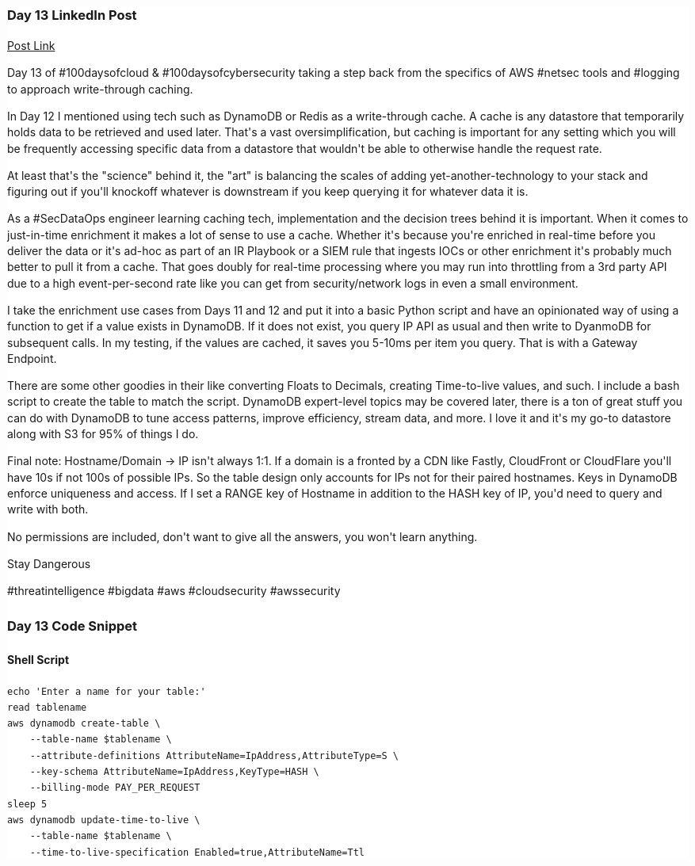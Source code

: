 ### Day 13 LinkedIn Post

[Post Link](https://www.linkedin.com/feed/update/urn:li:share:6985295125828485120/)

Day 13 of #100daysofcloud & #100daysofcybersecurity taking a step back from the specifics of AWS #netsec tools and #logging to approach write-through caching.

In Day 12 I mentioned using tech such as DynamoDB or Redis as a write-through cache. A cache is any datastore that temporarily holds data to be retrieved and used later. That's a vast oversimplification, but caching is important for any setting which you will be frequently accessing specific data from a datastore that wouldn't be able to otherwise handle the request rate.

At least that's the "science" behind it, the "art" is balancing the scales of adding yet-another-technology to your stack and figuring out if you'll knockoff whatever is downstream if you keep querying it for whatever data it is.

As a #SecDataOps engineer learning caching tech, implementation and the decision trees behind it is important. When it comes to just-in-time enrichment it makes a lot of sense to use a cache. Whether it's because you're enriched in real-time before you deliver the data or it's ad-hoc as part of an IR Playbook or a SIEM rule that ingests IOCs or other enrichment it's probably much better to pull it from a cache. That goes doubly for real-time processing where you may run into throttling from a 3rd party API due to a high event-per-second rate like you can get from security/network logs in even a small environment.

I take the enrichment use cases from Days 11 and 12 and put it into a basic Python script and have an opinionated way of using a function to get if a value exists in DynamoDB. If it does not exist, you query IP API as usual and then write to DyanmoDB for subsequent calls. In my testing, if the values are cached, it saves you 5-10ms per item you query. That is with a Gateway Endpoint.

There are some other goodies in their like converting Floats to Decimals, creating Time-to-live values, and such. I include a bash script to create the table to match the script. DynamoDB expert-level topics may be covered later, there is a ton of great stuff you can do with DynamoDB to tune access patterns, improve efficiency, stream data, and more. I love it and it's my go-to datastore along with S3 for 95% of things I do.

Final note: Hostname/Domain -> IP isn't always 1:1. If a domain is a fronted by a CDN like Fastly, CloudFront or CloudFlare you'll have 10s if not 100s of possible IPs. So the table design only accounts for IPs not for their paired hostnames. Keys in DynamoDB enforce uniqueness and access. If I set a RANGE key of Hostname in addition to the HASH key of IP, you'd need to query and write with both. 

No permissions are included, don't want to give all the answers, you won't learn anything.

Stay Dangerous 

#threatintelligence #bigdata #aws #cloudsecurity #awssecurity 

### Day 13 Code Snippet

#### Shell Script

```shell
echo 'Enter a name for your table:'
read tablename
aws dynamodb create-table \
    --table-name $tablename \
    --attribute-definitions AttributeName=IpAddress,AttributeType=S \
    --key-schema AttributeName=IpAddress,KeyType=HASH \
    --billing-mode PAY_PER_REQUEST
sleep 5
aws dynamodb update-time-to-live \
    --table-name $tablename \
    --time-to-live-specification Enabled=true,AttributeName=Ttl
```
